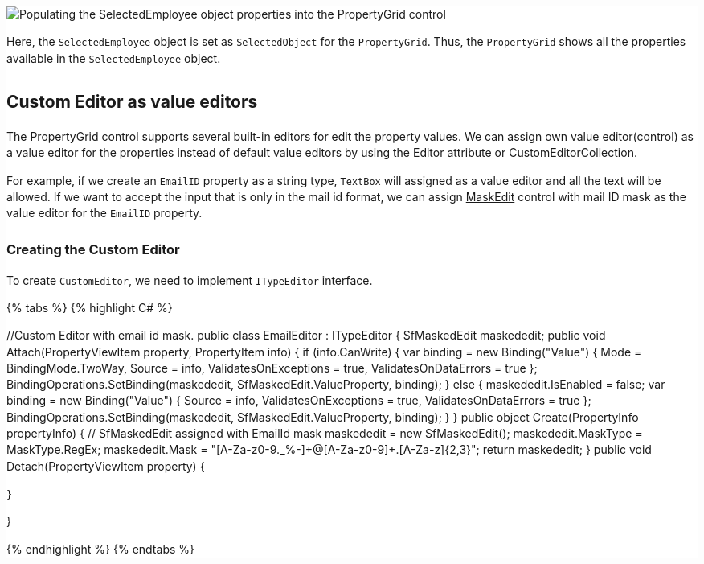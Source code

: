 ![ Populating the SelectedEmployee object properties into the PropertyGrid control](Getting-Started_images/Binding-with-any-object_img1.png)

Here, the `SelectedEmployee` object is set as `SelectedObject` for the `PropertyGrid`. Thus, the `PropertyGrid` shows all the properties available in the `SelectedEmployee` object.

## Custom Editor as value editors

The [PropertyGrid](https://www.syncfusion.com/wpf-ui-controls/propertygrid) control supports several built-in editors for edit the property values. We can assign own value editor(control) as a value editor for the properties instead of default value editors by using the [Editor](https://docs.microsoft.com/en-us/dotnet/api/system.componentmodel.editorattribute?view=netframework-4.8) attribute or [CustomEditorCollection](https://help.syncfusion.com/cr/wpf/Syncfusion.Windows.PropertyGrid.PropertyGrid.html#Syncfusion_Windows_PropertyGrid_PropertyGrid_CustomEditorCollection). 

For example, if we create an `EmailID` property as a string type, `TextBox` will assigned as a value editor and all the text will be allowed. If we want to accept the input that is only in the mail id format, we can assign [MaskEdit](https://www.syncfusion.com/wpf-ui-controls/maskedtextbox) control with mail ID mask as the value editor for the `EmailID` property. 

### Creating the Custom Editor 

To create `CustomEditor`, we need to implement `ITypeEditor` interface.

{% tabs %}
{% highlight C# %}

//Custom Editor with email id mask.
public class EmailEditor : ITypeEditor {
    SfMaskedEdit maskededit;
    public void Attach(PropertyViewItem property, PropertyItem info) {
        if (info.CanWrite) {
            var binding = new Binding("Value")
            {
                Mode = BindingMode.TwoWay,
                Source = info,
                ValidatesOnExceptions = true,
                ValidatesOnDataErrors = true
            };
            BindingOperations.SetBinding(maskededit, SfMaskedEdit.ValueProperty, binding);
        }
        else {
            maskededit.IsEnabled = false;
            var binding = new Binding("Value")
            {
                Source = info,
                ValidatesOnExceptions = true,
                ValidatesOnDataErrors = true
            };
            BindingOperations.SetBinding(maskededit, SfMaskedEdit.ValueProperty, binding);
        }
    }
    public object Create(PropertyInfo propertyInfo) {
        // SfMaskedEdit assigned with EmailId mask
        maskededit = new SfMaskedEdit();
        maskededit.MaskType = MaskType.RegEx;
        maskededit.Mask = "[A-Za-z0-9._%-]+@[A-Za-z0-9]+.[A-Za-z]{2,3}";
        return maskededit;
    }
    public void Detach(PropertyViewItem property) {

    }
}

{% endhighlight %}
{% endtabs %}
